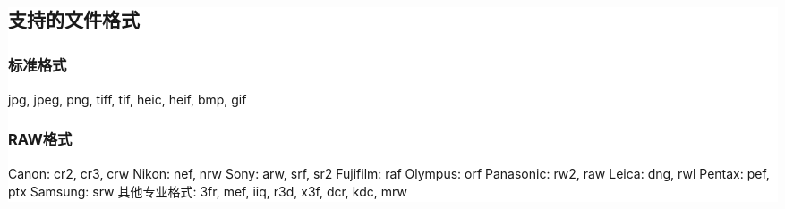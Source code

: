 ## 支持的文件格式

### 标准格式
jpg, jpeg, png, tiff, tif, heic, heif, bmp, gif

### RAW格式
Canon: cr2, cr3, crw
Nikon: nef, nrw
Sony: arw, srf, sr2
Fujifilm: raf
Olympus: orf
Panasonic: rw2, raw
Leica: dng, rwl
Pentax: pef, ptx
Samsung: srw
其他专业格式: 3fr, mef, iiq, r3d, x3f, dcr, kdc, mrw 